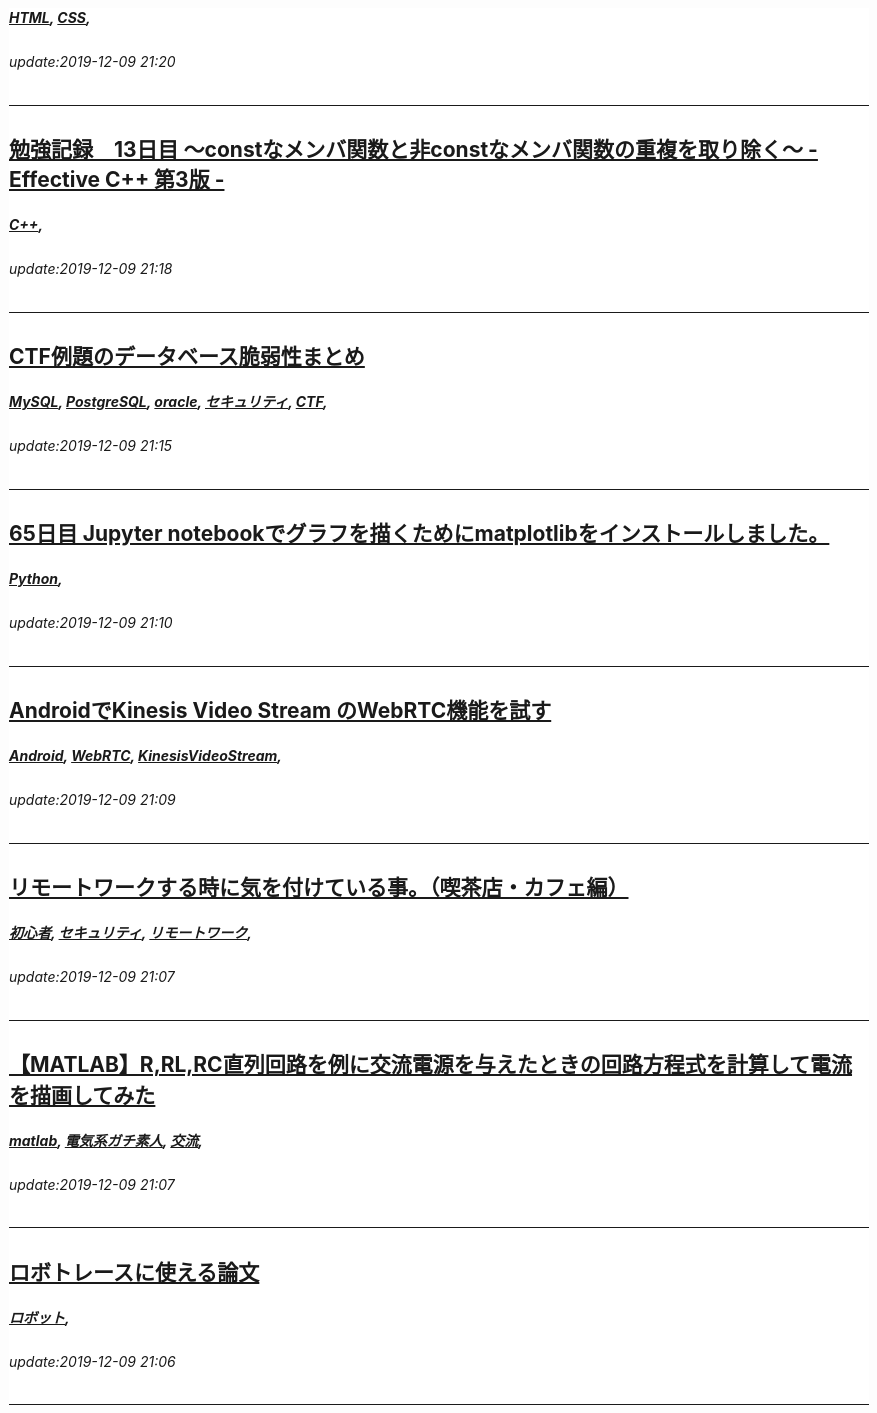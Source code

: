 ##### [HTML](https://qiita.com/tags/HTML), [CSS](https://qiita.com/tags/CSS), 
###### update:2019-12-09 21:20
---
## [勉強記録　13日目 〜constなメンバ関数と非constなメンバ関数の重複を取り除く〜 - Effective C++ 第3版 -](https://qiita.com/eierapfel/items/5e879cc351e83f16a848)
##### [C++](https://qiita.com/tags/C++), 
###### update:2019-12-09 21:18
---
## [CTF例題のデータベース脆弱性まとめ](https://qiita.com/55momotara55/items/c05c85a0d592da6d9da7)
##### [MySQL](https://qiita.com/tags/MySQL), [PostgreSQL](https://qiita.com/tags/PostgreSQL), [oracle](https://qiita.com/tags/oracle), [セキュリティ](https://qiita.com/tags/セキュリティ), [CTF](https://qiita.com/tags/CTF), 
###### update:2019-12-09 21:15
---
## [65日目 Jupyter notebookでグラフを描くためにmatplotlibをインストールしました。](https://qiita.com/robamimim/items/034f8bfe675c4e538fa0)
##### [Python](https://qiita.com/tags/Python), 
###### update:2019-12-09 21:10
---
## [AndroidでKinesis Video Stream のWebRTC機能を試す](https://qiita.com/tatsuhiroiida/items/bfc2e3ba90d50e14de86)
##### [Android](https://qiita.com/tags/Android), [WebRTC](https://qiita.com/tags/WebRTC), [KinesisVideoStream](https://qiita.com/tags/KinesisVideoStream), 
###### update:2019-12-09 21:09
---
## [リモートワークする時に気を付けている事。（喫茶店・カフェ編）](https://qiita.com/K-software-design/items/114b1e1d754b8b75eb11)
##### [初心者](https://qiita.com/tags/初心者), [セキュリティ](https://qiita.com/tags/セキュリティ), [リモートワーク](https://qiita.com/tags/リモートワーク), 
###### update:2019-12-09 21:07
---
## [【MATLAB】R,RL,RC直列回路を例に交流電源を与えたときの回路方程式を計算して電流を描画してみた](https://qiita.com/rein/items/8816857944a116350740)
##### [matlab](https://qiita.com/tags/matlab), [電気系ガチ素人](https://qiita.com/tags/電気系ガチ素人), [交流](https://qiita.com/tags/交流), 
###### update:2019-12-09 21:07
---
## [ロボトレースに使える論文](https://qiita.com/masuda75296256/items/81c2ca11a860d3e46f72)
##### [ロボット](https://qiita.com/tags/ロボット), 
###### update:2019-12-09 21:06
---